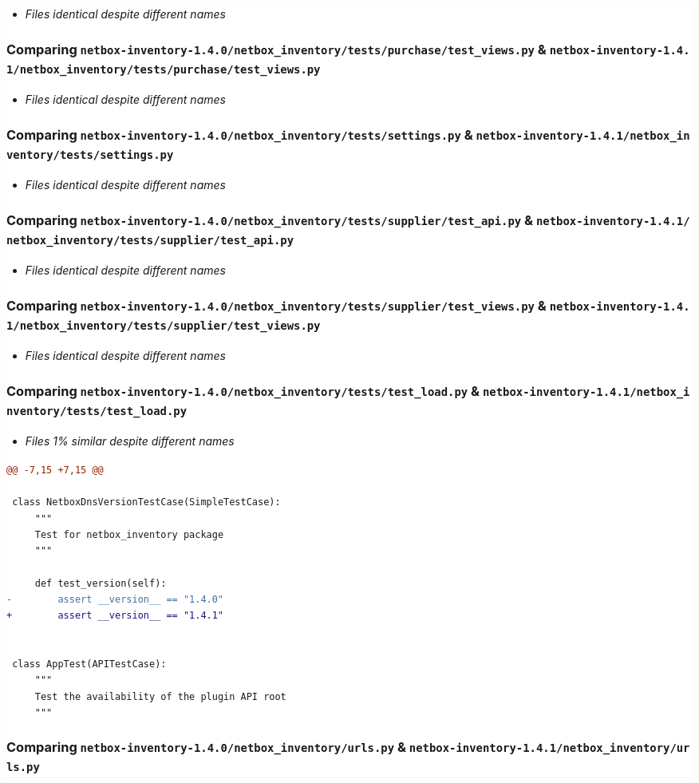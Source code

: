  * *Files identical despite different names*

### Comparing `netbox-inventory-1.4.0/netbox_inventory/tests/purchase/test_views.py` & `netbox-inventory-1.4.1/netbox_inventory/tests/purchase/test_views.py`

 * *Files identical despite different names*

### Comparing `netbox-inventory-1.4.0/netbox_inventory/tests/settings.py` & `netbox-inventory-1.4.1/netbox_inventory/tests/settings.py`

 * *Files identical despite different names*

### Comparing `netbox-inventory-1.4.0/netbox_inventory/tests/supplier/test_api.py` & `netbox-inventory-1.4.1/netbox_inventory/tests/supplier/test_api.py`

 * *Files identical despite different names*

### Comparing `netbox-inventory-1.4.0/netbox_inventory/tests/supplier/test_views.py` & `netbox-inventory-1.4.1/netbox_inventory/tests/supplier/test_views.py`

 * *Files identical despite different names*

### Comparing `netbox-inventory-1.4.0/netbox_inventory/tests/test_load.py` & `netbox-inventory-1.4.1/netbox_inventory/tests/test_load.py`

 * *Files 1% similar despite different names*

```diff
@@ -7,15 +7,15 @@
 
 class NetboxDnsVersionTestCase(SimpleTestCase):
     """
     Test for netbox_inventory package
     """
 
     def test_version(self):
-        assert __version__ == "1.4.0"
+        assert __version__ == "1.4.1"
 
 
 class AppTest(APITestCase):
     """
     Test the availability of the plugin API root
     """
```

### Comparing `netbox-inventory-1.4.0/netbox_inventory/urls.py` & `netbox-inventory-1.4.1/netbox_inventory/urls.py`
